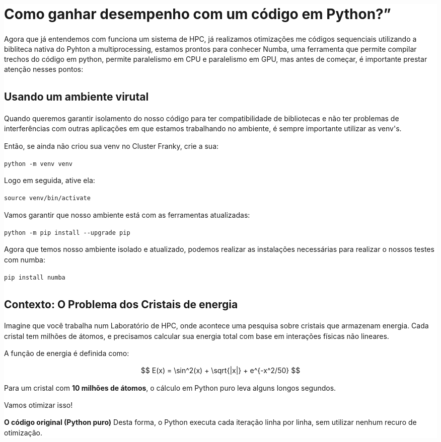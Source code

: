 # **Como ganhar desempenho com um código em Python?”**

Agora que já entendemos com funciona um sistema de HPC, já realizamos otimizações me códigos sequenciais utilizando a bibliteca nativa do Pyhton a multiprocessing, estamos prontos para conhecer Numba, uma ferramenta que permite compilar trechos do código em python, permite paralelismo em CPU e paralelismo em GPU, mas antes de começar, é importante prestar atenção nesses pontos:


## Usando um ambiente virutal

Quando queremos garantir isolamento do nosso código para ter compatibilidade de bibliotecas e não ter problemas de interferências com outras aplicações em que estamos trabalhando no ambiente, é sempre importante utilizar as venv's.

Então, se ainda não criou sua venv no Cluster Franky, crie a sua:

```
python -m venv venv
```

Logo em seguida, ative ela:

```
source venv/bin/activate
```

Vamos garantir que nosso ambiente está com as ferramentas atualizadas:

```
python -m pip install --upgrade pip
```

Agora que temos nosso ambiente isolado e atualizado, podemos realizar as instalações necessárias para realizar o nossos testes com numba:

```
pip install numba
```


## **Contexto: O Problema dos Cristais de energia**

Imagine que você trabalha num Laboratório de HPC, onde acontece uma pesquisa sobre cristais que armazenam energia.
Cada cristal tem milhões de átomos, e precisamos calcular sua energia total com base em interações físicas não lineares.

A função de energia é definida como:

$$
E(x) = \sin^2(x) + \sqrt{|x|} + e^{-x^2/50}
$$

Para um cristal com **10 milhões de átomos**, o cálculo em Python puro leva alguns longos segundos.

Vamos otimizar isso!

**O código original (Python puro)**
Desta forma, o Python executa cada iteração linha por linha, sem utilizar nenhum recuro de otimização.
